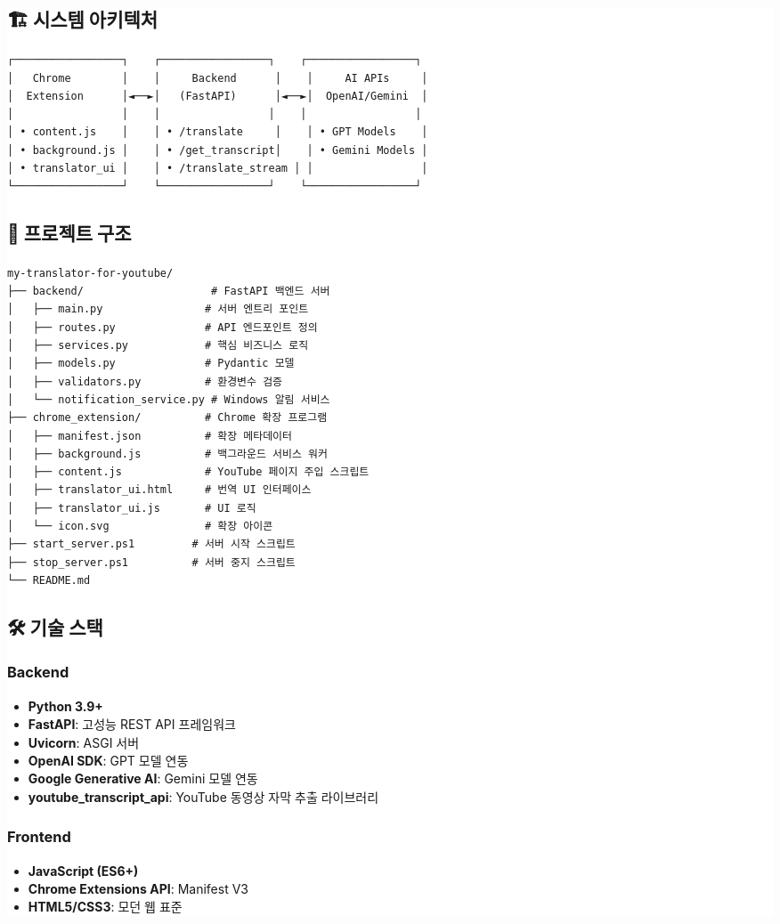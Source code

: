 ## 🏗️ 시스템 아키텍처

```
┌─────────────────┐    ┌─────────────────┐    ┌─────────────────┐
│   Chrome        │    │     Backend      │    │     AI APIs     │
│  Extension      │◄──►│   (FastAPI)      │◄──►│  OpenAI/Gemini  │
│                 │    │                 │    │                 │
│ • content.js    │    │ • /translate     │    │ • GPT Models    │
│ • background.js │    │ • /get_transcript│    │ • Gemini Models │
│ • translator_ui │    │ • /translate_stream │ │                 │
└─────────────────┘    └─────────────────┘    └─────────────────┘
```

## 📁 프로젝트 구조

```
my-translator-for-youtube/
├── backend/                    # FastAPI 백엔드 서버
│   ├── main.py                # 서버 엔트리 포인트
│   ├── routes.py              # API 엔드포인트 정의
│   ├── services.py            # 핵심 비즈니스 로직
│   ├── models.py              # Pydantic 모델
│   ├── validators.py          # 환경변수 검증
│   └── notification_service.py # Windows 알림 서비스
├── chrome_extension/          # Chrome 확장 프로그램
│   ├── manifest.json          # 확장 메타데이터
│   ├── background.js          # 백그라운드 서비스 워커
│   ├── content.js             # YouTube 페이지 주입 스크립트
│   ├── translator_ui.html     # 번역 UI 인터페이스
│   ├── translator_ui.js       # UI 로직
│   └── icon.svg               # 확장 아이콘
├── start_server.ps1         # 서버 시작 스크립트
├── stop_server.ps1          # 서버 중지 스크립트
└── README.md
```

## 🛠️ 기술 스택

### Backend
- **Python 3.9+**
- **FastAPI**: 고성능 REST API 프레임워크
- **Uvicorn**: ASGI 서버
- **OpenAI SDK**: GPT 모델 연동
- **Google Generative AI**: Gemini 모델 연동
- **youtube_transcript_api**: YouTube 동영상 자막 추출 라이브러리

### Frontend
- **JavaScript (ES6+)**
- **Chrome Extensions API**: Manifest V3
- **HTML5/CSS3**: 모던 웹 표준
